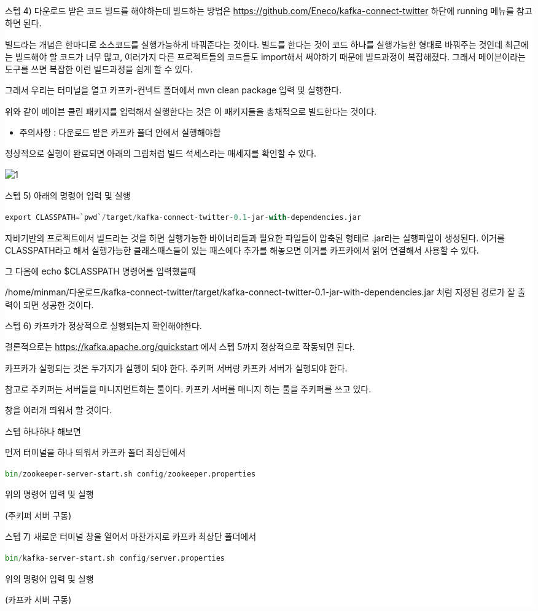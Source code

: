 스텝 4) 다운로드 받은 코드 빌드를 해야하는데 빌드하는 방법은 https://github.com/Eneco/kafka-connect-twitter 하단에 running 메뉴를 참고하면 된다.

빌드라는 개념은 한마디로 소스코드를 실행가능하게 바꿔준다는 것이다. 빌드를 한다는 것이 코드 하나를 실행가능한 형태로 바꿔주는 것인데 최근에는 빌드해야 할 코드가 너무 많고, 여러가지 다른 프로젝트들의 코드들도 import해서 써야하기 때문에 빌드과정이 복잡해졌다. 그래서 메이븐이라는 도구를 쓰면 복잡한 이런 빌드과정을 쉽게 할 수 있다.


그래서 우리는 터미널을 열고 카프카-컨넥트 폴더에서 mvn clean package 입력 및 실행한다.

위와 같이 메이븐 클린 패키지를 입력해서 실행한다는 것은 이 패키지들을 총채적으로 빌드한다는 것이다.

* 주의사항 : 다운로드 받은 카프카 폴더 안에서 실행해야함

정상적으로 실행이 완료되면 아래의 그림처럼 빌드 석세스라는 매세지를 확인할 수 있다.

![1](https://user-images.githubusercontent.com/41605276/56094285-c96ba780-5f0d-11e9-83eb-0844c6a6c7f0.png)

스텝 5) 아래의 명령어 입력 및 실행


```python
export CLASSPATH=`pwd`/target/kafka-connect-twitter-0.1-jar-with-dependencies.jar
```

자바기반의 프로젝트에서 빌드라는 것을 하면 실행가능한 바이너리들과 필요한 파일들이 압축된 형태로 .jar라는 실행파일이 생성된다. 이거를 CLASSPATH라고 해서 실행가능한 클래스패스들이 있는 패스에다 추가를 해놓으면 이거를 카프카에서 읽어 연결해서 사용할 수 있다.

그 다음에 echo $CLASSPATH 명령어를 입력했을때

/home/minman/다운로드/kafka-connect-twitter/target/kafka-connect-twitter-0.1-jar-with-dependencies.jar 처럼 지정된 경로가 잘 출력이 되면 성공한 것이다.

스텝 6) 카프카가 정상적으로 실행되는지 확인해야한다. 

결론적으로는 https://kafka.apache.org/quickstart 에서 스텝 5까지 정상적으로 작동되면 된다.

카프카가 실행되는 것은 두가지가 실행이 되야 한다. 주키퍼 서버랑 카프카 서버가 실행되야 한다.

참고로 주키퍼는 서버들을 매니지먼트하는 툴이다. 카프카 서버를 매니지 하는 툴을 주키퍼를 쓰고 있다.

창을 여러개 띄워서 할 것이다.

스텝 하나하나 해보면 

먼저 터미널을 하나 띄워서 카프카 폴더 최상단에서 

```python
bin/zookeeper-server-start.sh config/zookeeper.properties
```

위의 명령어 입력 및 실행

(주키퍼 서버 구동)

스텝 7) 새로운 터미널 창을 열어서 마찬가지로 카프카 최상단 폴더에서 

```python
bin/kafka-server-start.sh config/server.properties
```

위의 명령어 입력 및 실행

(카프카 서버 구동)
